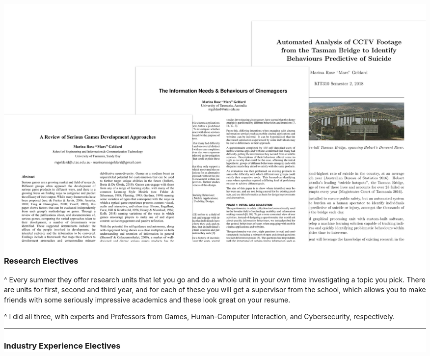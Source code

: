 ![original](assets/papers.png)

### Research Electives

^
Every summer they offer research units that let you go and do a whole unit in your own time investigating a topic you pick. There are units for first, second and third year, and for each of these you will get a supervisor from the school, which allows you to make friends with some seriously impressive academics and these look great on your resume.

^
I did all three, with experts and Professors from Games, Human-Computer Interaction, and Cybersecurity, respectively.

---

### Industry Experience Electives
